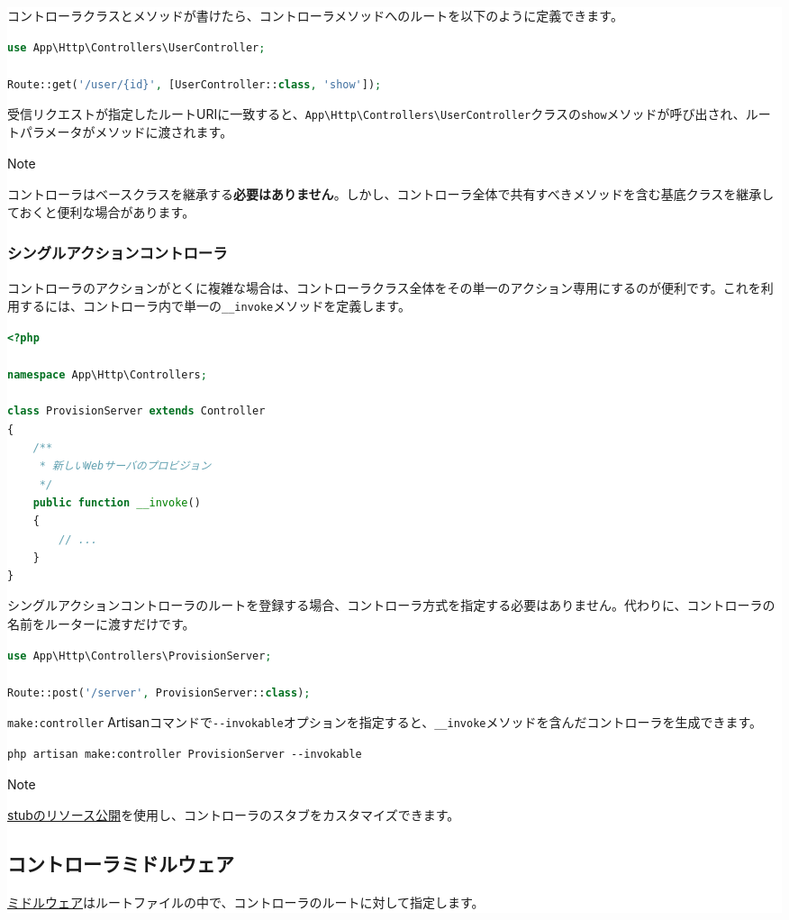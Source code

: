 コントローラクラスとメソッドが書けたら、コントローラメソッドへのルートを以下のように定義できます。

```php
use App\Http\Controllers\UserController;

Route::get('/user/{id}', [UserController::class, 'show']);
```

受信リクエストが指定したルートURIに一致すると、`App\Http\Controllers\UserController`クラスの`show`メソッドが呼び出され、ルートパラメータがメソッドに渡されます。

> [!NOTE]
> コントローラはベースクラスを継承する**必要はありません**。しかし、コントローラ全体で共有すべきメソッドを含む基底クラスを継承しておくと便利な場合があります。

<a name="single-action-controllers"></a>
### シングルアクションコントローラ

コントローラのアクションがとくに複雑な場合は、コントローラクラス全体をその単一のアクション専用にするのが便利です。これを利用するには、コントローラ内で単一の`__invoke`メソッドを定義します。

```php
<?php

namespace App\Http\Controllers;

class ProvisionServer extends Controller
{
    /**
     * 新しいWebサーバのプロビジョン
     */
    public function __invoke()
    {
        // ...
    }
}
```

シングルアクションコントローラのルートを登録する場合、コントローラ方式を指定する必要はありません。代わりに、コントローラの名前をルーターに渡すだけです。

```php
use App\Http\Controllers\ProvisionServer;

Route::post('/server', ProvisionServer::class);
```

`make:controller` Artisanコマンドで`--invokable`オプションを指定すると、`__invoke`メソッドを含んだコントローラを生成できます。

```shell
php artisan make:controller ProvisionServer --invokable
```

> [!NOTE]
> [stubのリソース公開](/docs/{{version}}/artisan#stub-customization)を使用し、コントローラのスタブをカスタマイズできます。

<a name="controller-middleware"></a>
## コントローラミドルウェア

[ミドルウェア](/docs/{{version}}/middleware)はルートファイルの中で、コントローラのルートに対して指定します。
